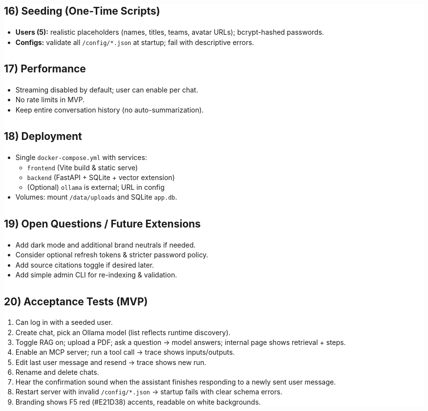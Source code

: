 ## 16) Seeding (One-Time Scripts)
- **Users (5):** realistic placeholders (names, titles, teams, avatar URLs); bcrypt-hashed passwords.  
- **Configs:** validate all `/config/*.json` at startup; fail with descriptive errors.

## 17) Performance
- Streaming disabled by default; user can enable per chat.  
- No rate limits in MVP.  
- Keep entire conversation history (no auto-summarization).

## 18) Deployment
- Single `docker-compose.yml` with services:
  - `frontend` (Vite build & static serve)
  - `backend` (FastAPI + SQLite + vector extension)
  - (Optional) `ollama` is external; URL in config
- Volumes: mount `/data/uploads` and SQLite `app.db`.

## 19) Open Questions / Future Extensions
- Add dark mode and additional brand neutrals if needed.  
- Consider optional refresh tokens & stricter password policy.  
- Add source citations toggle if desired later.  
- Add simple admin CLI for re-indexing & validation.

## 20) Acceptance Tests (MVP)
1. Can log in with a seeded user.  
2. Create chat, pick an Ollama model (list reflects runtime discovery).  
3. Toggle RAG on; upload a PDF; ask a question → model answers; internal page shows retrieval + steps.  
4. Enable an MCP server; run a tool call → trace shows inputs/outputs.  
5. Edit last user message and resend → trace shows new run.  
6. Rename and delete chats.  
7. Hear the confirmation sound when the assistant finishes responding to a newly sent user message.  
8. Restart server with invalid `/config/*.json` → startup fails with clear schema errors.  
9. Branding shows F5 red (#E21D38) accents, readable on white backgrounds.

